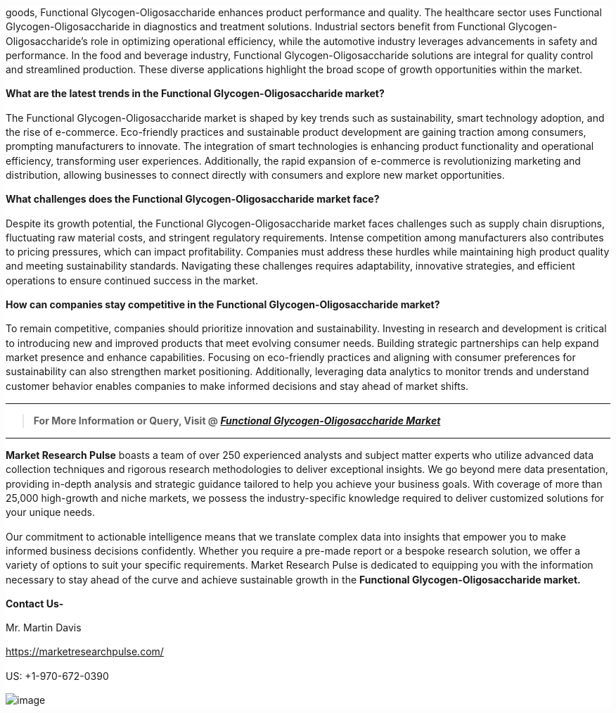 goods, Functional Glycogen-Oligosaccharide enhances product performance and quality. The healthcare sector uses Functional Glycogen-Oligosaccharide in diagnostics and treatment solutions. Industrial sectors benefit from Functional Glycogen-Oligosaccharide&rsquo;s role in optimizing operational efficiency, while the automotive industry leverages advancements in safety and performance. In the food and beverage industry, Functional Glycogen-Oligosaccharide solutions are integral for quality control and streamlined production. These diverse applications highlight the broad scope of growth opportunities within the market.</p><p><strong>What are the latest trends in the Functional Glycogen-Oligosaccharide market?</strong></p><p>The Functional Glycogen-Oligosaccharide market is shaped by key trends such as sustainability, smart technology adoption, and the rise of e-commerce. Eco-friendly practices and sustainable product development are gaining traction among consumers, prompting manufacturers to innovate. The integration of smart technologies is enhancing product functionality and operational efficiency, transforming user experiences. Additionally, the rapid expansion of e-commerce is revolutionizing marketing and distribution, allowing businesses to connect directly with consumers and explore new market opportunities.</p><p><strong>What challenges does the Functional Glycogen-Oligosaccharide market face?</strong></p><p>Despite its growth potential, the Functional Glycogen-Oligosaccharide market faces challenges such as supply chain disruptions, fluctuating raw material costs, and stringent regulatory requirements. Intense competition among manufacturers also contributes to pricing pressures, which can impact profitability. Companies must address these hurdles while maintaining high product quality and meeting sustainability standards. Navigating these challenges requires adaptability, innovative strategies, and efficient operations to ensure continued success in the market.</p><p><strong>How can companies stay competitive in the Functional Glycogen-Oligosaccharide market?</strong></p><p>To remain competitive, companies should prioritize innovation and sustainability. Investing in research and development is critical to introducing new and improved products that meet evolving consumer needs. Building strategic partnerships can help expand market presence and enhance capabilities. Focusing on eco-friendly practices and aligning with consumer preferences for sustainability can also strengthen market positioning. Additionally, leveraging data analytics to monitor trends and understand customer behavior enables companies to make informed decisions and stay ahead of market shifts.</p><hr /><blockquote><p><strong>For More Information or Query, Visit @&nbsp;<em><a href="https://marketresearchpulse.com/report/135749/functional-glycogen-oligosaccharide-market?utm_source=Linkedin&utm_medium=052">Functional Glycogen-Oligosaccharide Market</a></em></strong></p></blockquote><hr /><p><strong>Market Research Pulse</strong> boasts a team of over 250 experienced analysts and subject matter experts who utilize advanced data collection techniques and rigorous research methodologies to deliver exceptional insights. We go beyond mere data presentation, providing in-depth analysis and strategic guidance tailored to help you achieve your business goals. With coverage of more than 25,000 high-growth and niche markets, we possess the industry-specific knowledge required to deliver customized solutions for your unique needs.</p><p>Our commitment to actionable intelligence means that we translate complex data into insights that empower you to make informed business decisions confidently. Whether you require a pre-made report or a bespoke research solution, we offer a variety of options to suit your specific requirements. Market Research Pulse is dedicated to equipping you with the information necessary to stay ahead of the curve and achieve sustainable growth in the <strong>Functional Glycogen-Oligosaccharide market.</strong></p><p><strong>Contact Us-</strong></p><p>Mr. Martin Davis</p><p>https://marketresearchpulse.com/</p><p>US: +1-970-672-0390</p>
![image](https://github.com/user-attachments/assets/a470ab25-1d38-4e7e-a75d-0e14b498d101)
